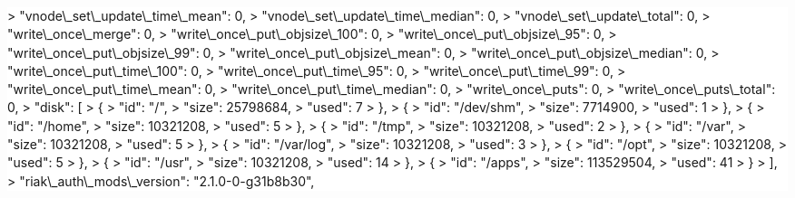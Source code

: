 &gt; "vnode\\_set\\_update\\_time\\_mean": 0,
&gt; "vnode\\_set\\_update\\_time\\_median": 0,
&gt; "vnode\\_set\\_update\\_total": 0,
&gt; "write\\_once\\_merge": 0,
&gt; "write\\_once\\_put\\_objsize\\_100": 0,
&gt; "write\\_once\\_put\\_objsize\\_95": 0,
&gt; "write\\_once\\_put\\_objsize\\_99": 0,
&gt; "write\\_once\\_put\\_objsize\\_mean": 0,
&gt; "write\\_once\\_put\\_objsize\\_median": 0,
&gt; "write\\_once\\_put\\_time\\_100": 0,
&gt; "write\\_once\\_put\\_time\\_95": 0,
&gt; "write\\_once\\_put\\_time\\_99": 0,
&gt; "write\\_once\\_put\\_time\\_mean": 0,
&gt; "write\\_once\\_put\\_time\\_median": 0,
&gt; "write\\_once\\_puts": 0,
&gt; "write\\_once\\_puts\\_total": 0,
&gt; "disk": [
&gt; {
&gt; "id": "/",
&gt; "size": 25798684,
&gt; "used": 7
&gt; },
&gt; {
&gt; "id": "/dev/shm",
&gt; "size": 7714900,
&gt; "used": 1
&gt; },
&gt; {
&gt; "id": "/home",
&gt; "size": 10321208,
&gt; "used": 5
&gt; },
&gt; {
&gt; "id": "/tmp",
&gt; "size": 10321208,
&gt; "used": 2
&gt; },
&gt; {
&gt; "id": "/var",
&gt; "size": 10321208,
&gt; "used": 5
&gt; },
&gt; {
&gt; "id": "/var/log",
&gt; "size": 10321208,
&gt; "used": 3
&gt; },
&gt; {
&gt; "id": "/opt",
&gt; "size": 10321208,
&gt; "used": 5
&gt; },
&gt; {
&gt; "id": "/usr",
&gt; "size": 10321208,
&gt; "used": 14
&gt; },
&gt; {
&gt; "id": "/apps",
&gt; "size": 113529504,
&gt; "used": 41
&gt; }
&gt; ],
&gt; "riak\\_auth\\_mods\\_version": "2.1.0-0-g31b8b30",